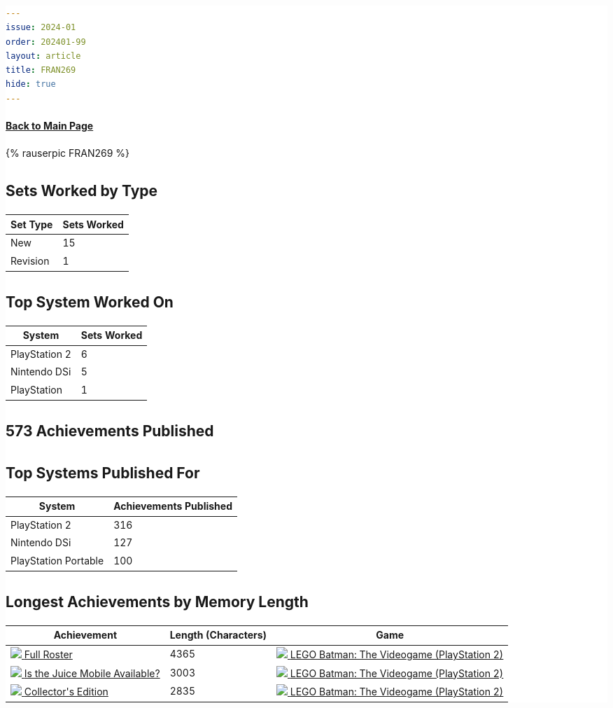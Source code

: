 ```yaml
---
issue: 2024-01
order: 202401-99
layout: article
title: FRAN269
hide: true
---
```


#### [Back to Main Page](../dev-year-in-review.html)

<div class="bingo-winner">{% rauserpic FRAN269 %}</div>

## Sets Worked by Type

| Set Type | Sets Worked |
| -------- | ----------- |
| New      | 15          |
| Revision | 1           |

## Top System Worked On

| System        | Sets Worked |
| ------------- | ----------- |
| PlayStation 2 | 6           |
| Nintendo DSi  | 5           |
| PlayStation   | 1           |

## 573 Achievements Published

## Top Systems Published For

| System               | Achievements Published |
| -------------------- | ---------------------- |
| PlayStation 2        | 316                    |
| Nintendo DSi         | 127                    |
| PlayStation Portable | 100                    |

## Longest Achievements by Memory Length

| Achievement                                                                                                                                                                                                                                                               | Length (Characters) | Game                                                                                                                                                                                                                                              |
| ------------------------------------------------------------------------------------------------------------------------------------------------------------------------------------------------------------------------------------------------------------------------- | ------------------- | ------------------------------------------------------------------------------------------------------------------------------------------------------------------------------------------------------------------------------------------------- |
| <a class="gameicon-link" href="https://retroachievements.org/achievement/278988" target="_blank" rel="noopener"> <img class="gameicon" src="https://s3-eu-west-1.amazonaws.com/i.retroachievements.org/Badge/308569.png"> <span>Full Roster</span></a>                    | 4365                | <a class="gameicon-link" href="https://retroachievements.org/game/19026" target="_blank" rel="noopener"> <img class="gameicon" src="https://retroachievements.org/Images/063961.png"> <span>LEGO Batman: The Videogame (PlayStation 2)</span></a> |
| <a class="gameicon-link" href="https://retroachievements.org/achievement/278994" target="_blank" rel="noopener"> <img class="gameicon" src="https://s3-eu-west-1.amazonaws.com/i.retroachievements.org/Badge/308572.png"> <span>Is the Juice Mobile Available?</span></a> | 3003                | <a class="gameicon-link" href="https://retroachievements.org/game/19026" target="_blank" rel="noopener"> <img class="gameicon" src="https://retroachievements.org/Images/063961.png"> <span>LEGO Batman: The Videogame (PlayStation 2)</span></a> |
| <a class="gameicon-link" href="https://retroachievements.org/achievement/278990" target="_blank" rel="noopener"> <img class="gameicon" src="https://s3-eu-west-1.amazonaws.com/i.retroachievements.org/Badge/308571.png"> <span>Collector's Edition</span></a>            | 2835                | <a class="gameicon-link" href="https://retroachievements.org/game/19026" target="_blank" rel="noopener"> <img class="gameicon" src="https://retroachievements.org/Images/063961.png"> <span>LEGO Batman: The Videogame (PlayStation 2)</span></a> |
